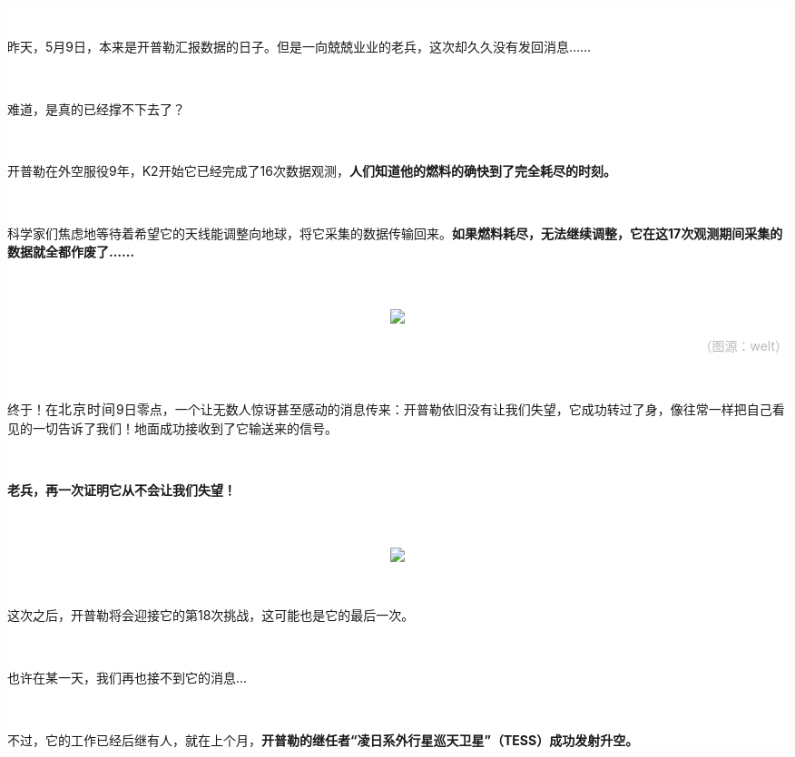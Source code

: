 <section class="Powered-by-XIUMI V5" style="box-sizing: border-box;" powered-by="xiumi.us"><section class="" style="box-sizing: border-box;"><section class="" style="box-sizing: border-box;"><p style="box-sizing: border-box;"><br style="box-sizing: border-box;"></p><p style="box-sizing: border-box;">昨天，5月9日，本来是开普勒汇报数据的日子。但是一向兢兢业业的老兵，这次却久久没有发回消息……</p><p style="box-sizing: border-box;"><br style="box-sizing: border-box;"></p><p style="box-sizing: border-box;">难道，是真的已经撑不下去了？</p><p style="box-sizing: border-box;"><br style="box-sizing: border-box;"></p><p style="box-sizing: border-box;">开普勒在外空服役9年，K2开始它已经完成了16次数据观测，<strong style="box-sizing: border-box;">人们知道他的燃料的确快到了完全耗尽的时刻。</strong></p><p style="box-sizing: border-box;"><strong style="box-sizing: border-box;"><br style="box-sizing: border-box;"></strong></p><p style="box-sizing: border-box;">科学家们焦虑地等待着希望它的天线能调整向地球，将它采集的数据传输回来。<strong style="box-sizing: border-box;">如果燃料耗尽，无法继续调整，它在这17次观测期间采集的数据就全都作废了……</strong></p></section></section></section><section class="Powered-by-XIUMI V5" style="box-sizing: border-box;" powered-by="xiumi.us"><section class="" style="box-sizing: border-box;"><section class="" style="box-sizing: border-box;"><p style="box-sizing: border-box;"><br style="box-sizing: border-box;"></p></section></section></section><section class="Powered-by-XIUMI V5" style="box-sizing: border-box;" powered-by="xiumi.us"><section class="" style="text-align: center;margin-top: 10px;margin-bottom: 10px;box-sizing: border-box;"><section class="" style="max-width: 100%;vertical-align: middle;display: inline-block;overflow: hidden !important;box-sizing: border-box;"><img data-ratio="0.978125" data-src="https://mmbiz.qpic.cn/mmbiz_jpg/VnKUHtWf7xwHkcVLpYpeokv1xyoRSONhFbfiah6dK9owCR6B9SdhrMPHib9eqiadh3Q1XDZyCrQ9pdk06O1nmHgicQ/640?wx_fmt=jpeg" data-type="jpeg" data-w="640" style="vertical-align: middle;box-sizing: border-box;" src="./images/image_24.jpg"></section></section></section><section class="Powered-by-XIUMI V5" style="box-sizing: border-box;" powered-by="xiumi.us"><section class="" style="box-sizing: border-box;"><section class="" style="box-sizing: border-box;"><p style="text-align: right;box-sizing: border-box;"><span style="font-size: 14px;color: rgb(186, 186, 186);box-sizing: border-box;">（图源：welt）</span></p><p style="box-sizing: border-box;"><br style="box-sizing: border-box;"></p><p style="box-sizing: border-box;">终于！在<span style="font-size: 15px;letter-spacing: 1px;">北京时间</span>9日零点，一个让无数人惊讶甚至感动的消息传来：开普勒依旧没有让我们失望，它成功转过了身，像往常一样把自己看见的一切告诉了我们！地面成功接收到了它输送来的信号。</p><p style="box-sizing: border-box;"><br style="box-sizing: border-box;"></p><p style="box-sizing: border-box;"><strong style="box-sizing: border-box;">老兵，再一次证明它从不会让我们失望！</strong></p></section></section></section><section class="Powered-by-XIUMI V5" style="box-sizing: border-box;" powered-by="xiumi.us"><section class="" style="box-sizing: border-box;"><section class="" style="box-sizing: border-box;"><p style="box-sizing: border-box;"><br style="box-sizing: border-box;"></p></section></section></section><section class="Powered-by-XIUMI V5" style="box-sizing: border-box;" powered-by="xiumi.us"><section class="" style="text-align: center;margin-top: 10px;margin-bottom: 10px;box-sizing: border-box;"><section class="" style="max-width: 100%;vertical-align: middle;display: inline-block;overflow: hidden !important;box-sizing: border-box;"><img data-ratio="1.0704545" data-src="https://mmbiz.qpic.cn/mmbiz_jpg/VnKUHtWf7xwHkcVLpYpeokv1xyoRSONhQlUiaZ973q3iccJvOlHws80nZ9Pe5kJpNmNlFIJxpV2teJa1FTLSCq5g/640?wx_fmt=jpeg" data-type="jpeg" data-w="440" style="vertical-align: middle;box-sizing: border-box;" src="./images/image_25.jpg"></section></section></section><section class="Powered-by-XIUMI V5" style="box-sizing: border-box;" powered-by="xiumi.us"><section class="" style="box-sizing: border-box;"><section class="" style="box-sizing: border-box;"><p style="box-sizing: border-box;"><br></p><p style="box-sizing: border-box;">这次之后，开普勒将会迎接它的第18次挑战，这可能也是它的最后一次。</p><p style="box-sizing: border-box;"><br></p></section></section></section><section class="Powered-by-XIUMI V5" style="box-sizing: border-box;" powered-by="xiumi.us"><section class="" style="box-sizing: border-box;"><section class="" style="box-sizing: border-box;"><p style="box-sizing: border-box;">也许在某一天，我们再也接不到它的消息...</p><p style="box-sizing: border-box;"><br style="box-sizing: border-box;"></p><p style="box-sizing: border-box;">不过，它的工作已经后继有人，就在上个月，<strong style="box-sizing: border-box;">开普勒的继任者“凌日系外行星巡天卫星”（TESS）成功发射升空。</strong></p></section></section></section><section class="Powered-by-XIUMI V5" style="box-sizing: border-box;" powered-by="xiumi.us"><section class="" style="box-sizing: border-box;"><section class="" style="box-sizing: border-box;">